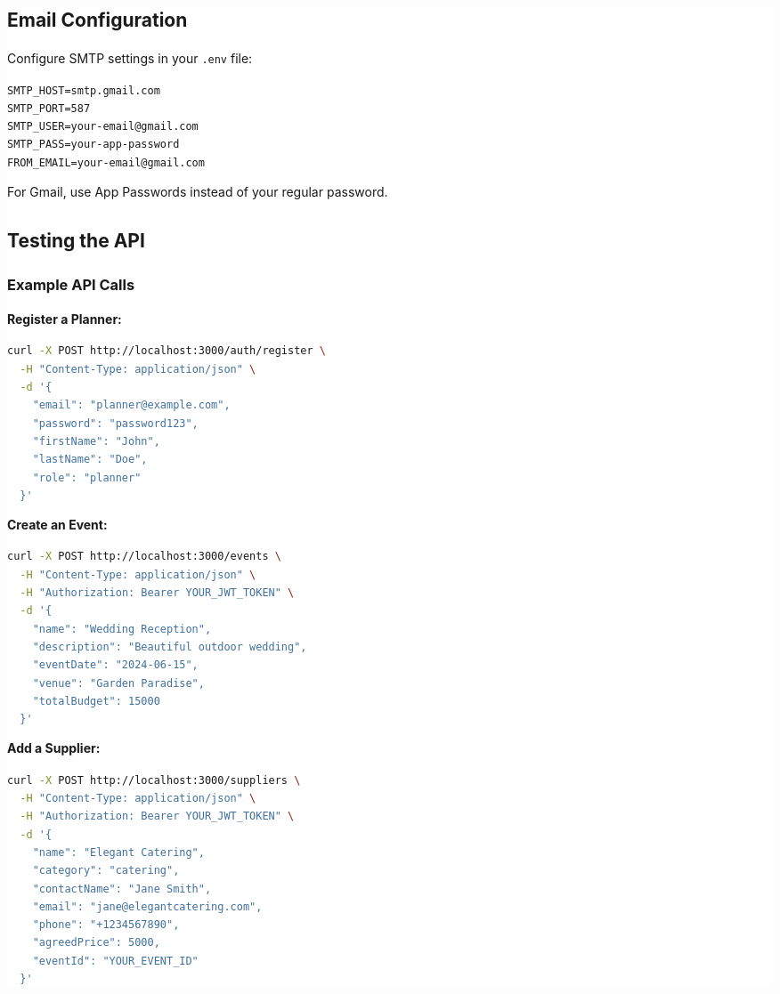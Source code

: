 
## Email Configuration

Configure SMTP settings in your `.env` file:

```env
SMTP_HOST=smtp.gmail.com
SMTP_PORT=587
SMTP_USER=your-email@gmail.com
SMTP_PASS=your-app-password
FROM_EMAIL=your-email@gmail.com
```

For Gmail, use App Passwords instead of your regular password.

## Testing the API

### Example API Calls

**Register a Planner:**
```bash
curl -X POST http://localhost:3000/auth/register \
  -H "Content-Type: application/json" \
  -d '{
    "email": "planner@example.com",
    "password": "password123",
    "firstName": "John",
    "lastName": "Doe",
    "role": "planner"
  }'
```

**Create an Event:**
```bash
curl -X POST http://localhost:3000/events \
  -H "Content-Type: application/json" \
  -H "Authorization: Bearer YOUR_JWT_TOKEN" \
  -d '{
    "name": "Wedding Reception",
    "description": "Beautiful outdoor wedding",
    "eventDate": "2024-06-15",
    "venue": "Garden Paradise",
    "totalBudget": 15000
  }'
```

**Add a Supplier:**
```bash
curl -X POST http://localhost:3000/suppliers \
  -H "Content-Type: application/json" \
  -H "Authorization: Bearer YOUR_JWT_TOKEN" \
  -d '{
    "name": "Elegant Catering",
    "category": "catering",
    "contactName": "Jane Smith",
    "email": "jane@elegantcatering.com",
    "phone": "+1234567890",
    "agreedPrice": 5000,
    "eventId": "YOUR_EVENT_ID"
  }'
```
